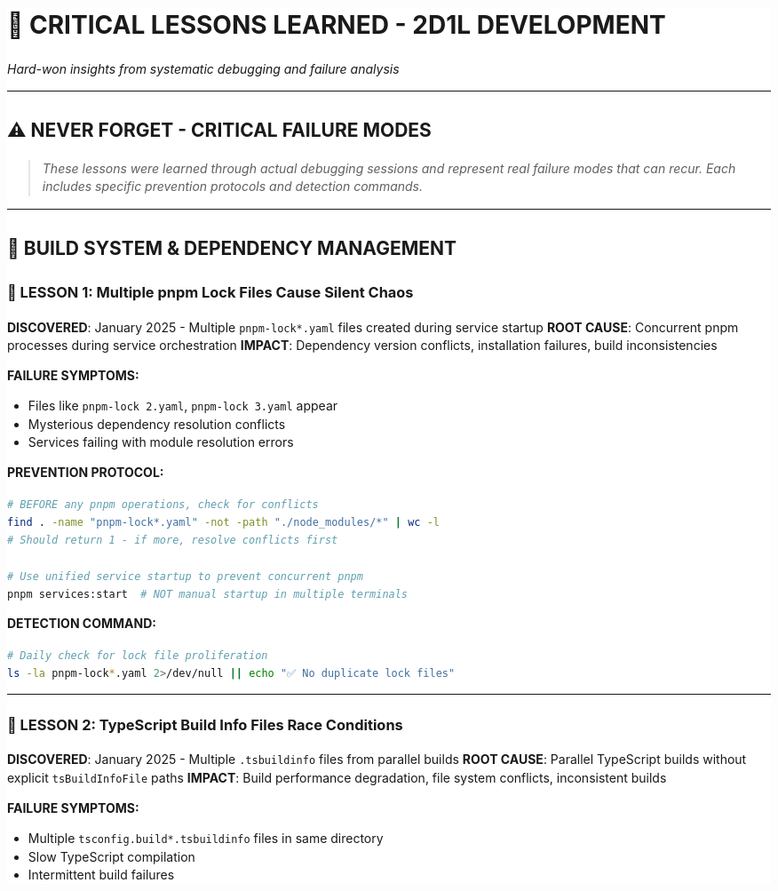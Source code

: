 # 🚨 **CRITICAL LESSONS LEARNED - 2D1L DEVELOPMENT**
*Hard-won insights from systematic debugging and failure analysis*

---

## ⚠️ **NEVER FORGET - CRITICAL FAILURE MODES**

> *These lessons were learned through actual debugging sessions and represent real failure modes that can recur. Each includes specific prevention protocols and detection commands.*

---

## 🔧 **BUILD SYSTEM & DEPENDENCY MANAGEMENT**

### **🚨 LESSON 1: Multiple pnpm Lock Files Cause Silent Chaos**
**DISCOVERED**: January 2025 - Multiple `pnpm-lock*.yaml` files created during service startup
**ROOT CAUSE**: Concurrent pnpm processes during service orchestration
**IMPACT**: Dependency version conflicts, installation failures, build inconsistencies

**FAILURE SYMPTOMS:**
- Files like `pnpm-lock 2.yaml`, `pnpm-lock 3.yaml` appear
- Mysterious dependency resolution conflicts
- Services failing with module resolution errors

**PREVENTION PROTOCOL:**
```bash
# BEFORE any pnpm operations, check for conflicts
find . -name "pnpm-lock*.yaml" -not -path "./node_modules/*" | wc -l
# Should return 1 - if more, resolve conflicts first

# Use unified service startup to prevent concurrent pnpm
pnpm services:start  # NOT manual startup in multiple terminals
```

**DETECTION COMMAND:**
```bash
# Daily check for lock file proliferation
ls -la pnpm-lock*.yaml 2>/dev/null || echo "✅ No duplicate lock files"
```

---

### **🚨 LESSON 2: TypeScript Build Info Files Race Conditions**  
**DISCOVERED**: January 2025 - Multiple `.tsbuildinfo` files from parallel builds
**ROOT CAUSE**: Parallel TypeScript builds without explicit `tsBuildInfoFile` paths
**IMPACT**: Build performance degradation, file system conflicts, inconsistent builds

**FAILURE SYMPTOMS:**
- Multiple `tsconfig.build*.tsbuildinfo` files in same directory
- Slow TypeScript compilation
- Intermittent build failures
